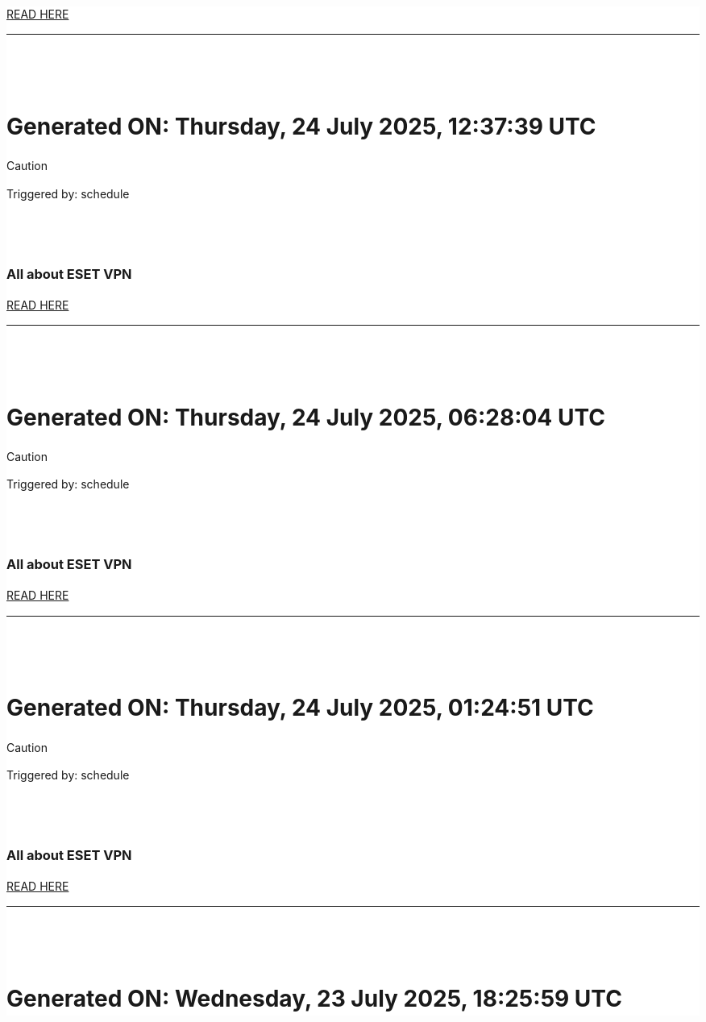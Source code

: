 [READ HERE](https://t.me/F_NiREvil/2113)

---

<br><br>

# Generated ON: Thursday, 24 July 2025, 12:37:39 UTC

> [!CAUTION]
> Triggered by: schedule

<br><br>

### All about ESET VPN

[READ HERE](https://t.me/F_NiREvil/2113)

---

<br><br>

# Generated ON: Thursday, 24 July 2025, 06:28:04 UTC

> [!CAUTION]
> Triggered by: schedule

<br><br>

### All about ESET VPN

[READ HERE](https://t.me/F_NiREvil/2113)

---

<br><br>

# Generated ON: Thursday, 24 July 2025, 01:24:51 UTC

> [!CAUTION]
> Triggered by: schedule

<br><br>

### All about ESET VPN

[READ HERE](https://t.me/F_NiREvil/2113)

---

<br><br>

# Generated ON: Wednesday, 23 July 2025, 18:25:59 UTC

